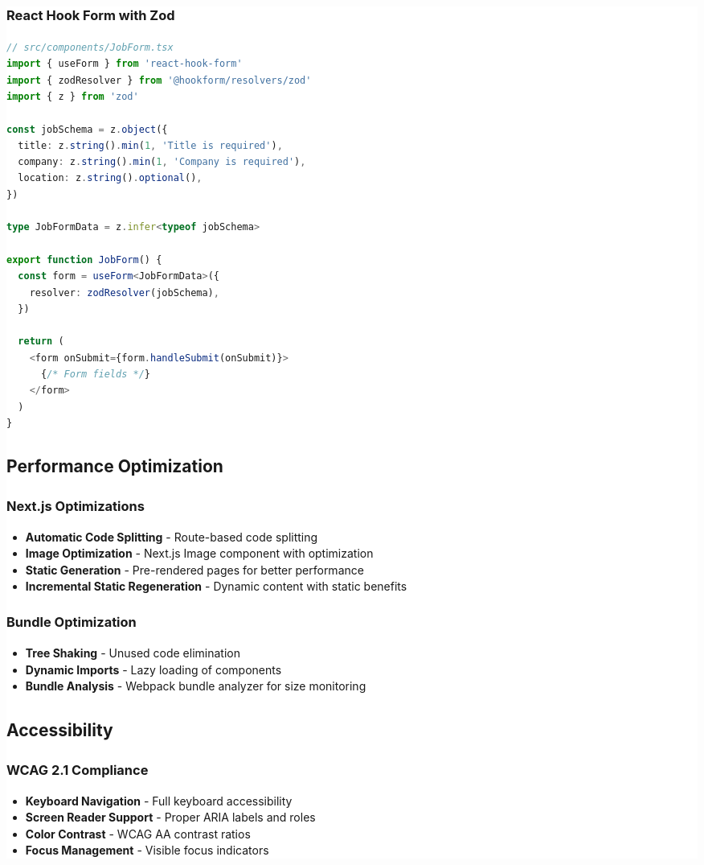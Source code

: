 ### React Hook Form with Zod
```typescript
// src/components/JobForm.tsx
import { useForm } from 'react-hook-form'
import { zodResolver } from '@hookform/resolvers/zod'
import { z } from 'zod'

const jobSchema = z.object({
  title: z.string().min(1, 'Title is required'),
  company: z.string().min(1, 'Company is required'),
  location: z.string().optional(),
})

type JobFormData = z.infer<typeof jobSchema>

export function JobForm() {
  const form = useForm<JobFormData>({
    resolver: zodResolver(jobSchema),
  })

  return (
    <form onSubmit={form.handleSubmit(onSubmit)}>
      {/* Form fields */}
    </form>
  )
}
```

## Performance Optimization

### Next.js Optimizations
- **Automatic Code Splitting** - Route-based code splitting
- **Image Optimization** - Next.js Image component with optimization
- **Static Generation** - Pre-rendered pages for better performance
- **Incremental Static Regeneration** - Dynamic content with static benefits

### Bundle Optimization
- **Tree Shaking** - Unused code elimination
- **Dynamic Imports** - Lazy loading of components
- **Bundle Analysis** - Webpack bundle analyzer for size monitoring

## Accessibility

### WCAG 2.1 Compliance
- **Keyboard Navigation** - Full keyboard accessibility
- **Screen Reader Support** - Proper ARIA labels and roles
- **Color Contrast** - WCAG AA contrast ratios
- **Focus Management** - Visible focus indicators
